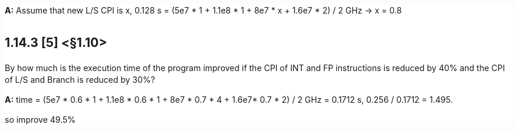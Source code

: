 **A:** Assume that new L/S CPI is x, 0.128 s = (5e7 * 1 + 1.1e8 * 1 + 8e7 * x + 1.6e7 * 2) / 2 GHz -> x = 0.8

## 1.14.3 [5] <§1.10> 
By how much is the execution time of the program improved if the CPI of INT and FP instructions is reduced by 40% and the CPI of L/S and Branch is reduced by 30%?

**A:** time = (5e7 * 0.6 * 1 + 1.1e8 * 0.6 * 1 + 8e7 * 0.7 * 4 + 1.6e7* 0.7 * 2) / 2 GHz = 0.1712 s, 0.256 / 0.1712 = 1.495.

so improve 49.5%